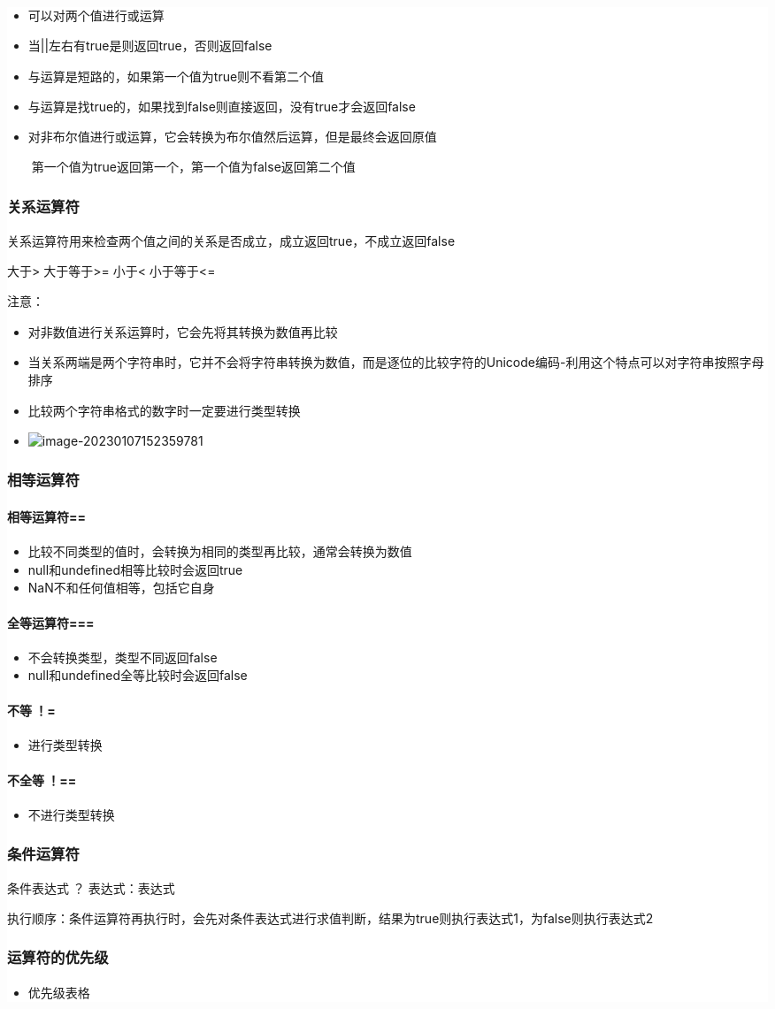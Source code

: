- 可以对两个值进行或运算

- 当||左右有true是则返回true，否则返回false

- 与运算是短路的，如果第一个值为true则不看第二个值

- 与运算是找true的，如果找到false则直接返回，没有true才会返回false

- 对非布尔值进行或运算，它会转换为布尔值然后运算，但是最终会返回原值

  ​	第一个值为true返回第一个，第一个值为false返回第二个值

### 关系运算符

关系运算符用来检查两个值之间的关系是否成立，成立返回true，不成立返回false

大于>    大于等于>=   小于<   小于等于<=

注意：

- 对非数值进行关系运算时，它会先将其转换为数值再比较

- 当关系两端是两个字符串时，它并不会将字符串转换为数值，而是逐位的比较字符的Unicode编码-利用这个特点可以对字符串按照字母排序
- 比较两个字符串格式的数字时一定要进行类型转换
- ![image-20230107152359781](https://yunding7.oss-cn-beijing.aliyuncs.com/image-20230107152359781.png)

### 相等运算符

#### 相等运算符==

- 比较不同类型的值时，会转换为相同的类型再比较，通常会转换为数值
- null和undefined相等比较时会返回true
- NaN不和任何值相等，包括它自身

#### 全等运算符===

- 不会转换类型，类型不同返回false
- null和undefined全等比较时会返回false

#### 不等 ！=

- 进行类型转换

#### 不全等 ！==

- 不进行类型转换

### 条件运算符

条件表达式 ？ 表达式：表达式

执行顺序：条件运算符再执行时，会先对条件表达式进行求值判断，结果为true则执行表达式1，为false则执行表达式2

### 运算符的优先级

-  优先级表格
